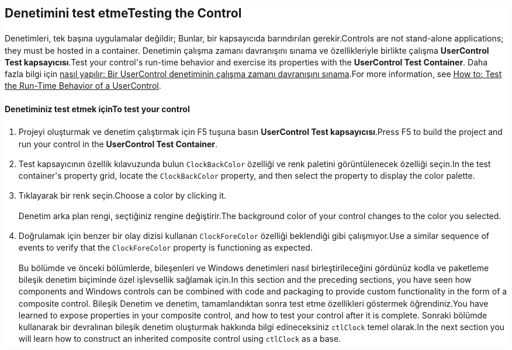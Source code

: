 ## <a name="testing-the-control"></a><span data-ttu-id="dc4e1-171">Denetimini test etme</span><span class="sxs-lookup"><span data-stu-id="dc4e1-171">Testing the Control</span></span>  
 <span data-ttu-id="dc4e1-172">Denetimleri, tek başına uygulamalar değildir; Bunlar, bir kapsayıcıda barındırılan gerekir.</span><span class="sxs-lookup"><span data-stu-id="dc4e1-172">Controls are not stand-alone applications; they must be hosted in a container.</span></span> <span data-ttu-id="dc4e1-173">Denetimin çalışma zamanı davranışını sınama ve özellikleriyle birlikte çalışma **UserControl Test kapsayıcısı**.</span><span class="sxs-lookup"><span data-stu-id="dc4e1-173">Test your control's run-time behavior and exercise its properties with the **UserControl Test Container**.</span></span> <span data-ttu-id="dc4e1-174">Daha fazla bilgi için [nasıl yapılır: Bir UserControl denetiminin çalışma zamanı davranışını sınama](../../../../docs/framework/winforms/controls/how-to-test-the-run-time-behavior-of-a-usercontrol.md).</span><span class="sxs-lookup"><span data-stu-id="dc4e1-174">For more information, see [How to: Test the Run-Time Behavior of a UserControl](../../../../docs/framework/winforms/controls/how-to-test-the-run-time-behavior-of-a-usercontrol.md).</span></span>  
  
#### <a name="to-test-your-control"></a><span data-ttu-id="dc4e1-175">Denetiminiz test etmek için</span><span class="sxs-lookup"><span data-stu-id="dc4e1-175">To test your control</span></span>  
  
1.  <span data-ttu-id="dc4e1-176">Projeyi oluşturmak ve denetim çalıştırmak için F5 tuşuna basın **UserControl Test kapsayıcısı**.</span><span class="sxs-lookup"><span data-stu-id="dc4e1-176">Press F5 to build the project and run your control in the **UserControl Test Container**.</span></span>  
  
2.  <span data-ttu-id="dc4e1-177">Test kapsayıcının özellik kılavuzunda bulun `ClockBackColor` özelliği ve renk paletini görüntülenecek özelliği seçin.</span><span class="sxs-lookup"><span data-stu-id="dc4e1-177">In the test container's property grid, locate the `ClockBackColor` property, and then select the property to display the color palette.</span></span>  
  
3.  <span data-ttu-id="dc4e1-178">Tıklayarak bir renk seçin.</span><span class="sxs-lookup"><span data-stu-id="dc4e1-178">Choose a color by clicking it.</span></span>  
  
     <span data-ttu-id="dc4e1-179">Denetim arka plan rengi, seçtiğiniz rengine değiştirir.</span><span class="sxs-lookup"><span data-stu-id="dc4e1-179">The background color of your control changes to the color you selected.</span></span>  
  
4.  <span data-ttu-id="dc4e1-180">Doğrulamak için benzer bir olay dizisi kullanan `ClockForeColor` özelliği beklendiği gibi çalışmıyor.</span><span class="sxs-lookup"><span data-stu-id="dc4e1-180">Use a similar sequence of events to verify that the `ClockForeColor` property is functioning as expected.</span></span>  
  
     <span data-ttu-id="dc4e1-181">Bu bölümde ve önceki bölümlerde, bileşenleri ve Windows denetimleri nasıl birleştirileceğini gördünüz kodla ve paketleme bileşik denetim biçiminde özel işlevsellik sağlamak için.</span><span class="sxs-lookup"><span data-stu-id="dc4e1-181">In this section and the preceding sections, you have seen how components and Windows controls can be combined with code and packaging to provide custom functionality in the form of a composite control.</span></span> <span data-ttu-id="dc4e1-182">Bileşik Denetim ve denetim, tamamlandıktan sonra test etme özellikleri göstermek öğrendiniz.</span><span class="sxs-lookup"><span data-stu-id="dc4e1-182">You have learned to expose properties in your composite control, and how to test your control after it is complete.</span></span> <span data-ttu-id="dc4e1-183">Sonraki bölümde kullanarak bir devralınan bileşik denetim oluşturmak hakkında bilgi edineceksiniz `ctlClock` temel olarak.</span><span class="sxs-lookup"><span data-stu-id="dc4e1-183">In the next section you will learn how to construct an inherited composite control using `ctlClock` as a base.</span></span>  
  